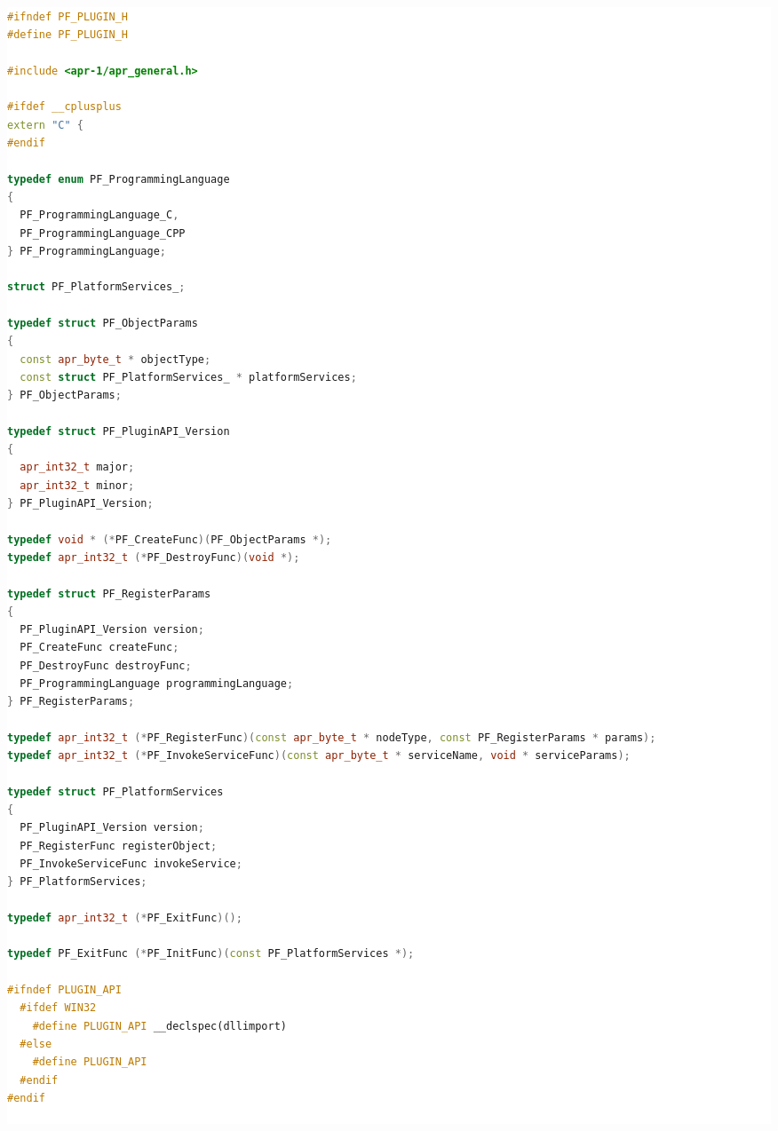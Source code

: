 ```c++
#ifndef PF_PLUGIN_H
#define PF_PLUGIN_H
 
#include <apr-1/apr_general.h>
 
#ifdef __cplusplus
extern "C" {
#endif
 
typedef enum PF_ProgrammingLanguage
{
  PF_ProgrammingLanguage_C,
  PF_ProgrammingLanguage_CPP
} PF_ProgrammingLanguage;
  
struct PF_PlatformServices_;
 
typedef struct PF_ObjectParams
{
  const apr_byte_t * objectType;
  const struct PF_PlatformServices_ * platformServices;
} PF_ObjectParams;
 
typedef struct PF_PluginAPI_Version
{
  apr_int32_t major;
  apr_int32_t minor;
} PF_PluginAPI_Version;
 
typedef void * (*PF_CreateFunc)(PF_ObjectParams *); 
typedef apr_int32_t (*PF_DestroyFunc)(void *);
 
typedef struct PF_RegisterParams
{
  PF_PluginAPI_Version version;
  PF_CreateFunc createFunc;
  PF_DestroyFunc destroyFunc;
  PF_ProgrammingLanguage programmingLanguage;
} PF_RegisterParams;
 
typedef apr_int32_t (*PF_RegisterFunc)(const apr_byte_t * nodeType, const PF_RegisterParams * params);
typedef apr_int32_t (*PF_InvokeServiceFunc)(const apr_byte_t * serviceName, void * serviceParams);
 
typedef struct PF_PlatformServices
{
  PF_PluginAPI_Version version;
  PF_RegisterFunc registerObject; 
  PF_InvokeServiceFunc invokeService; 
} PF_PlatformServices;
 
typedef apr_int32_t (*PF_ExitFunc)();
 
typedef PF_ExitFunc (*PF_InitFunc)(const PF_PlatformServices *);
 
#ifndef PLUGIN_API
  #ifdef WIN32
    #define PLUGIN_API __declspec(dllimport)
  #else
    #define PLUGIN_API
  #endif
#endif
 
```